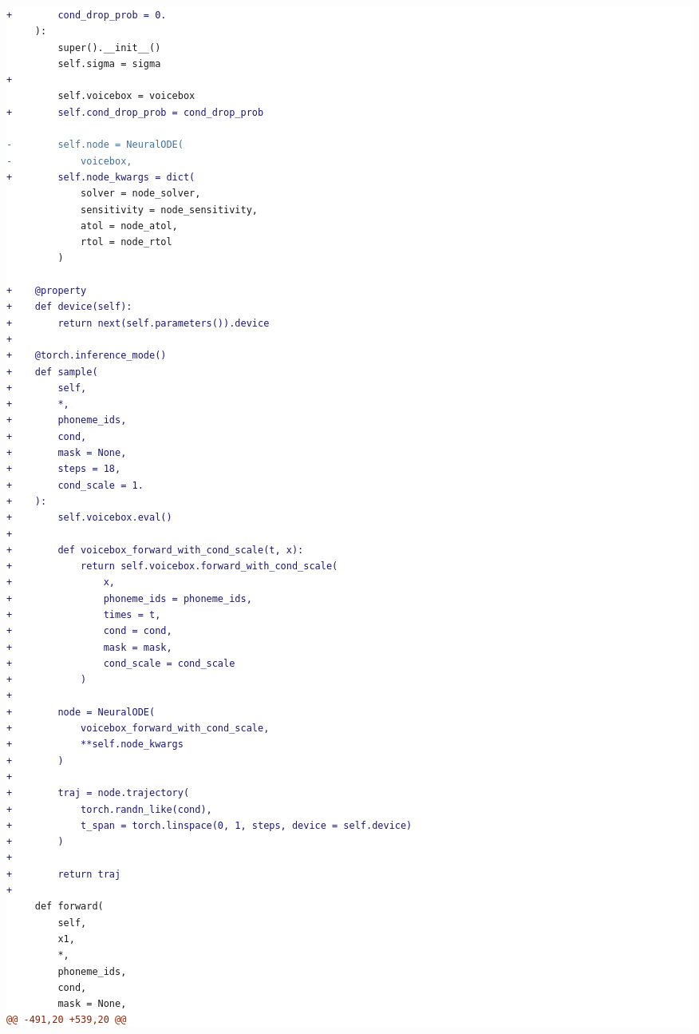 ```diff
+        cond_drop_prob = 0.
     ):
         super().__init__()
         self.sigma = sigma
+
         self.voicebox = voicebox
+        self.cond_drop_prob = cond_drop_prob
 
-        self.node = NeuralODE(
-            voicebox,
+        self.node_kwargs = dict(
             solver = node_solver,
             sensitivity = node_sensitivity,
             atol = node_atol,
             rtol = node_rtol
         )
 
+    @property
+    def device(self):
+        return next(self.parameters()).device
+
+    @torch.inference_mode()
+    def sample(
+        self,
+        *,
+        phoneme_ids,
+        cond,
+        mask = None,
+        steps = 18,
+        cond_scale = 1.
+    ):
+        self.voicebox.eval()
+
+        def voicebox_forward_with_cond_scale(t, x):
+            return self.voicebox.forward_with_cond_scale(
+                x,
+                phoneme_ids = phoneme_ids,
+                times = t,
+                cond = cond,
+                mask = mask,
+                cond_scale = cond_scale
+            )
+
+        node = NeuralODE(
+            voicebox_forward_with_cond_scale,
+            **self.node_kwargs
+        )
+
+        traj = node.trajectory(
+            torch.randn_like(cond),
+            t_span = torch.linspace(0, 1, steps, device = self.device)
+        )
+
+        return traj
+
     def forward(
         self,
         x1,
         *,
         phoneme_ids,
         cond,
         mask = None,
@@ -491,20 +539,20 @@
```
